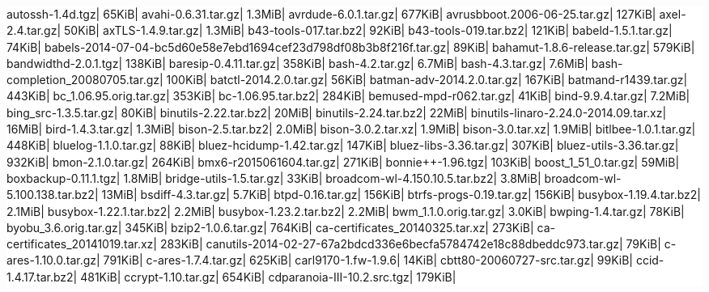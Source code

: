 autossh-1.4d.tgz| 65KiB|
avahi-0.6.31.tar.gz| 1.3MiB|
avrdude-6.0.1.tar.gz| 677KiB|
avrusbboot.2006-06-25.tar.gz| 127KiB|
axel-2.4.tar.gz| 50KiB|
axTLS-1.4.9.tar.gz| 1.3MiB|
b43-tools-017.tar.bz2| 92KiB|
b43-tools-019.tar.bz2| 121KiB|
babeld-1.5.1.tar.gz| 74KiB|
babels-2014-07-04-bc5d60e58e7ebd1694cef23d798df08b3b8f216f.tar.gz| 89KiB|
bahamut-1.8.6-release.tar.gz| 579KiB|
bandwidthd-2.0.1.tgz| 138KiB|
baresip-0.4.11.tar.gz| 358KiB|
bash-4.2.tar.gz| 6.7MiB|
bash-4.3.tar.gz| 7.6MiB|
bash-completion\_20080705.tar.gz| 100KiB|
batctl-2014.2.0.tar.gz| 56KiB|
batman-adv-2014.2.0.tar.gz| 167KiB|
batmand-r1439.tar.gz| 443KiB|
bc\_1.06.95.orig.tar.gz| 353KiB|
bc-1.06.95.tar.bz2| 284KiB|
bemused-mpd-r062.tar.gz| 41KiB|
bind-9.9.4.tar.gz| 7.2MiB|
bing\_src-1.3.5.tar.gz| 80KiB|
binutils-2.22.tar.bz2| 20MiB|
binutils-2.24.tar.bz2| 22MiB|
binutils-linaro-2.24.0-2014.09.tar.xz| 16MiB|
bird-1.4.3.tar.gz| 1.3MiB|
bison-2.5.tar.bz2| 2.0MiB|
bison-3.0.2.tar.xz| 1.9MiB|
bison-3.0.tar.xz| 1.9MiB|
bitlbee-1.0.1.tar.gz| 448KiB|
bluelog-1.1.0.tar.gz| 88KiB|
bluez-hcidump-1.42.tar.gz| 147KiB|
bluez-libs-3.36.tar.gz| 307KiB|
bluez-utils-3.36.tar.gz| 932KiB|
bmon-2.1.0.tar.gz| 264KiB|
bmx6-r2015061604.tar.gz| 271KiB|
bonnie++-1.96.tgz| 103KiB|
boost\_1\_51\_0.tar.gz| 59MiB|
boxbackup-0.11.1.tgz| 1.8MiB|
bridge-utils-1.5.tar.gz| 33KiB|
broadcom-wl-4.150.10.5.tar.bz2| 3.8MiB|
broadcom-wl-5.100.138.tar.bz2| 13MiB|
bsdiff-4.3.tar.gz| 5.7KiB|
btpd-0.16.tar.gz| 156KiB|
btrfs-progs-0.19.tar.gz| 156KiB|
busybox-1.19.4.tar.bz2| 2.1MiB|
busybox-1.22.1.tar.bz2| 2.2MiB|
busybox-1.23.2.tar.bz2| 2.2MiB|
bwm\_1.1.0.orig.tar.gz| 3.0KiB|
bwping-1.4.tar.gz| 78KiB|
byobu\_3.6.orig.tar.gz| 345KiB|
bzip2-1.0.6.tar.gz| 764KiB|
ca-certificates\_20140325.tar.xz| 273KiB|
ca-certificates\_20141019.tar.xz| 283KiB|
canutils-2014-02-27-67a2bdcd336e6becfa5784742e18c88dbeddc973.tar.gz| 79KiB|
c-ares-1.10.0.tar.gz| 791KiB|
c-ares-1.7.4.tar.gz| 625KiB|
carl9170-1.fw-1.9.6| 14KiB|
cbtt80-20060727-src.tar.gz| 99KiB|
ccid-1.4.17.tar.bz2| 481KiB|
ccrypt-1.10.tar.gz| 654KiB|
cdparanoia-III-10.2.src.tgz| 179KiB|